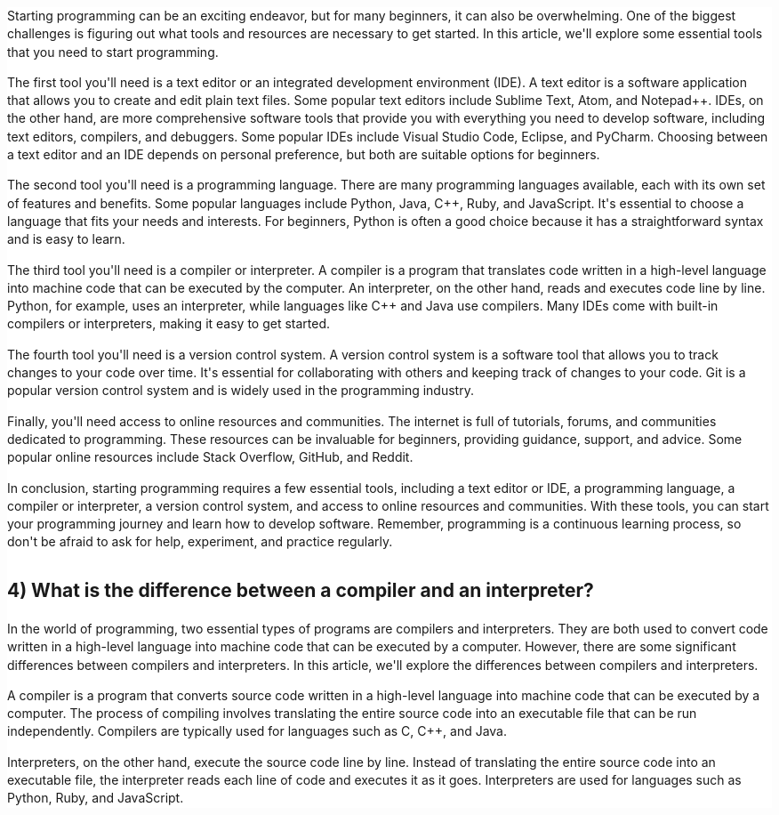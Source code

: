 Starting programming can be an exciting endeavor, but for many beginners, it can also be overwhelming. One of the biggest challenges is figuring out what tools and resources are necessary to get started. In this article, we'll explore some essential tools that you need to start programming.

The first tool you'll need is a text editor or an integrated development environment (IDE). A text editor is a software application that allows you to create and edit plain text files. Some popular text editors include Sublime Text, Atom, and Notepad++. IDEs, on the other hand, are more comprehensive software tools that provide you with everything you need to develop software, including text editors, compilers, and debuggers. Some popular IDEs include Visual Studio Code, Eclipse, and PyCharm. Choosing between a text editor and an IDE depends on personal preference, but both are suitable options for beginners.

The second tool you'll need is a programming language. There are many programming languages available, each with its own set of features and benefits. Some popular languages include Python, Java, C++, Ruby, and JavaScript. It's essential to choose a language that fits your needs and interests. For beginners, Python is often a good choice because it has a straightforward syntax and is easy to learn.

The third tool you'll need is a compiler or interpreter. A compiler is a program that translates code written in a high-level language into machine code that can be executed by the computer. An interpreter, on the other hand, reads and executes code line by line. Python, for example, uses an interpreter, while languages like C++ and Java use compilers. Many IDEs come with built-in compilers or interpreters, making it easy to get started.

The fourth tool you'll need is a version control system. A version control system is a software tool that allows you to track changes to your code over time. It's essential for collaborating with others and keeping track of changes to your code. Git is a popular version control system and is widely used in the programming industry.

Finally, you'll need access to online resources and communities. The internet is full of tutorials, forums, and communities dedicated to programming. These resources can be invaluable for beginners, providing guidance, support, and advice. Some popular online resources include Stack Overflow, GitHub, and Reddit.

In conclusion, starting programming requires a few essential tools, including a text editor or IDE, a programming language, a compiler or interpreter, a version control system, and access to online resources and communities. With these tools, you can start your programming journey and learn how to develop software. Remember, programming is a continuous learning process, so don't be afraid to ask for help, experiment, and practice regularly.

## 4) What is the difference between a compiler and an interpreter?

In the world of programming, two essential types of programs are compilers and interpreters. They are both used to convert code written in a high-level language into machine code that can be executed by a computer. However, there are some significant differences between compilers and interpreters. In this article, we'll explore the differences between compilers and interpreters.

A compiler is a program that converts source code written in a high-level language into machine code that can be executed by a computer. The process of compiling involves translating the entire source code into an executable file that can be run independently. Compilers are typically used for languages such as C, C++, and Java.

Interpreters, on the other hand, execute the source code line by line. Instead of translating the entire source code into an executable file, the interpreter reads each line of code and executes it as it goes. Interpreters are used for languages such as Python, Ruby, and JavaScript.
